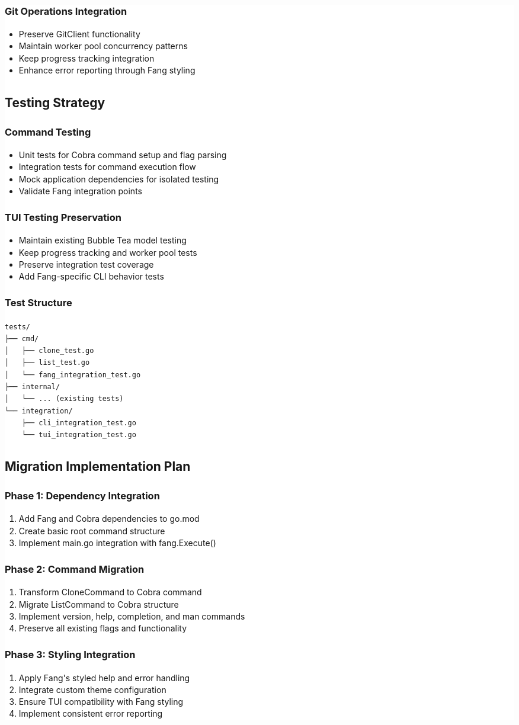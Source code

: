 ### Git Operations Integration
- Preserve GitClient functionality
- Maintain worker pool concurrency patterns
- Keep progress tracking integration
- Enhance error reporting through Fang styling

## Testing Strategy

### Command Testing
- Unit tests for Cobra command setup and flag parsing
- Integration tests for command execution flow
- Mock application dependencies for isolated testing
- Validate Fang integration points

### TUI Testing Preservation
- Maintain existing Bubble Tea model testing
- Keep progress tracking and worker pool tests
- Preserve integration test coverage
- Add Fang-specific CLI behavior tests

### Test Structure
```
tests/
├── cmd/
│   ├── clone_test.go
│   ├── list_test.go
│   └── fang_integration_test.go
├── internal/
│   └── ... (existing tests)
└── integration/
    ├── cli_integration_test.go
    └── tui_integration_test.go
```

## Migration Implementation Plan

### Phase 1: Dependency Integration
1. Add Fang and Cobra dependencies to go.mod
2. Create basic root command structure
3. Implement main.go integration with fang.Execute()

### Phase 2: Command Migration
1. Transform CloneCommand to Cobra command
2. Migrate ListCommand to Cobra structure
3. Implement version, help, completion, and man commands
4. Preserve all existing flags and functionality

### Phase 3: Styling Integration
1. Apply Fang's styled help and error handling
2. Integrate custom theme configuration
3. Ensure TUI compatibility with Fang styling
4. Implement consistent error reporting
